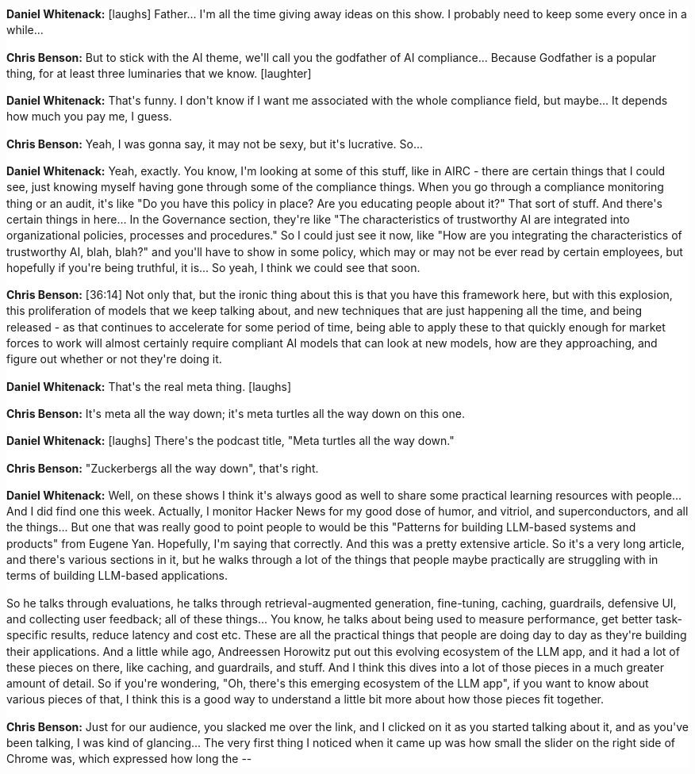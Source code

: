 **Daniel Whitenack:** \[laughs\] Father... I'm all the time giving away ideas on this show. I probably need to keep some every once in a while...

**Chris Benson:** But to stick with the AI theme, we'll call you the godfather of AI compliance... Because Godfather is a popular thing, for at least three luminaries that we know. \[laughter\]

**Daniel Whitenack:** That's funny. I don't know if I want me associated with the whole compliance field, but maybe... It depends how much you pay me, I guess.

**Chris Benson:** Yeah, I was gonna say, it may not be sexy, but it's lucrative. So...

**Daniel Whitenack:** Yeah, exactly. You know, I'm looking at some of this stuff, like in AIRC - there are certain things that I could see, just knowing myself having gone through some of the compliance things. When you go through a compliance monitoring thing or an audit, it's like "Do you have this policy in place? Are you educating people about it?" That sort of stuff. And there's certain things in here... In the Governance section, they're like "The characteristics of trustworthy AI are integrated into organizational policies, processes and procedures." So I could just see it now, like "How are you integrating the characteristics of trustworthy AI, blah, blah?" and you'll have to show in some policy, which may or may not be ever read by certain employees, but hopefully if you're being truthful, it is... So yeah, I think we could see that soon.

**Chris Benson:** \[36:14\] Not only that, but the ironic thing about this is that you have this framework here, but with this explosion, this proliferation of models that we keep talking about, and new techniques that are just happening all the time, and being released - as that continues to accelerate for some period of time, being able to apply these to that quickly enough for market forces to work will almost certainly require compliant AI models that can look at new models, how are they approaching, and figure out whether or not they're doing it.

**Daniel Whitenack:** That's the real meta thing. \[laughs\]

**Chris Benson:** It's meta all the way down; it's meta turtles all the way down on this one.

**Daniel Whitenack:** \[laughs\] There's the podcast title, "Meta turtles all the way down."

**Chris Benson:** "Zuckerbergs all the way down", that's right.

**Daniel Whitenack:** Well, on these shows I think it's always good as well to share some practical learning resources with people... And I did find one this week. Actually, I monitor Hacker News for my good dose of humor, and vitriol, and superconductors, and all the things... But one that was really good to point people to would be this "Patterns for building LLM-based systems and products" from Eugene Yan. Hopefully, I'm saying that correctly. And this was a pretty extensive article. So it's a very long article, and there's various sections in it, but he walks through a lot of the things that people maybe practically are struggling with in terms of building LLM-based applications.

So he talks through evaluations, he talks through retrieval-augmented generation, fine-tuning, caching, guardrails, defensive UI, and collecting user feedback; all of these things... You know, he talks about being used to measure performance, get better task-specific results, reduce latency and cost etc. These are all the practical things that people are doing day to day as they're building their applications. And a little while ago, Andreessen Horowitz put out this evolving ecosystem of the LLM app, and it had a lot of these pieces on there, like caching, and guardrails, and stuff. And I think this dives into a lot of those pieces in a much greater amount of detail. So if you're wondering, "Oh, there's this emerging ecosystem of the LLM app", if you want to know about various pieces of that, I think this is a good way to understand a little bit more about how those pieces fit together.

**Chris Benson:** Just for our audience, you slacked me over the link, and I clicked on it as you started talking about it, and as you've been talking, I was kind of glancing... The very first thing I noticed when it came up was how small the slider on the right side of Chrome was, which expressed how long the --

